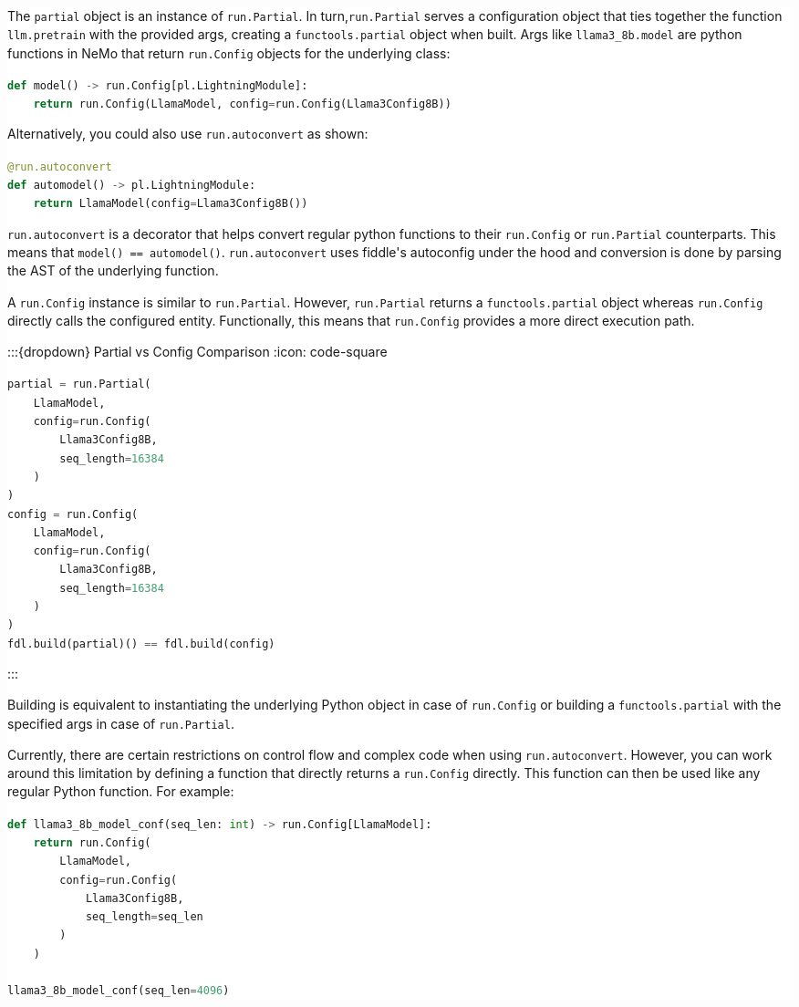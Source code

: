 The `partial` object is an instance of `run.Partial`. In turn,`run.Partial` serves a configuration object that ties together the function `llm.pretrain` with the provided args, creating a `functools.partial` object when built. Args like `llama3_8b.model` are python functions in NeMo that return `run.Config` objects for the underlying class:

```python
def model() -> run.Config[pl.LightningModule]:
    return run.Config(LlamaModel, config=run.Config(Llama3Config8B))
```

Alternatively, you could also use `run.autoconvert` as shown:

```python
@run.autoconvert
def automodel() -> pl.LightningModule:
    return LlamaModel(config=Llama3Config8B())
```

`run.autoconvert` is a decorator that helps convert regular python functions to their `run.Config` or `run.Partial` counterparts. This means that `model() == automodel()`. `run.autoconvert` uses fiddle's autoconfig under the hood and conversion is done by parsing the AST of the underlying function.

A `run.Config` instance is similar to `run.Partial`. However, `run.Partial` returns a `functools.partial` object whereas `run.Config` directly calls the configured entity. Functionally, this means that `run.Config` provides a more direct execution path.

:::{dropdown} Partial vs Config Comparison
:icon: code-square

```python
partial = run.Partial(
    LlamaModel,
    config=run.Config(
        Llama3Config8B,
        seq_length=16384
    )
)
config = run.Config(
    LlamaModel,
    config=run.Config(
        Llama3Config8B,
        seq_length=16384
    )
)
fdl.build(partial)() == fdl.build(config)
```
:::

Building is equivalent to instantiating the underlying Python object in case of `run.Config` or building a `functools.partial` with the specified args in case of `run.Partial`.

Currently, there are certain restrictions on control flow and complex code when using `run.autoconvert`. However, you can work around this limitation by defining a function that directly returns a `run.Config` directly. This function can then be used like any regular Python function. For example:

```python
def llama3_8b_model_conf(seq_len: int) -> run.Config[LlamaModel]:
    return run.Config(
        LlamaModel,
        config=run.Config(
            Llama3Config8B,
            seq_length=seq_len
        )
    )

llama3_8b_model_conf(seq_len=4096)
```
